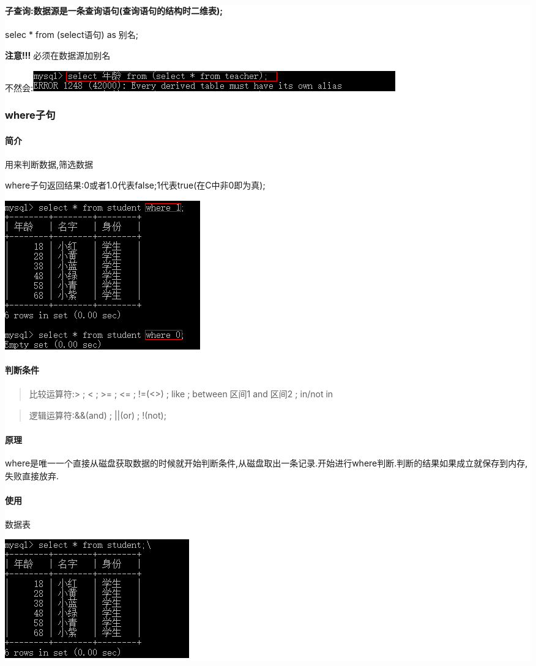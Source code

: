 #### 子查询:数据源是一条查询语句(查询语句的结构时二维表);

selec	*	from	(select语句) 	as	别名;

**注意!!!**   必须在数据源加别名

不然会:![子查询](photo\子查询.bmp)





### where子句

#### 简介

用来判断数据,筛选数据

where子句返回结果:0或者1.0代表false;1代表true(在C中非0即为真);

![where子句00](photo\where子句00.bmp)

#### 判断条件

> 比较运算符:>     ;     <      ;       >=      ;      <=       ;       !=(<>)        ;       like    ;     between   区间1  and    区间2     ;        in/not  in

> 逻辑运算符:&&(and)      ;       ||(or)         ;        !(not);

#### 原理

where是唯一一个直接从磁盘获取数据的时候就开始判断条件,从磁盘取出一条记录.开始进行where判断.判断的结果如果成立就保存到内存,失败直接放弃. 

#### 使用

数据表

![where子句](photo\where子句.bmp)
